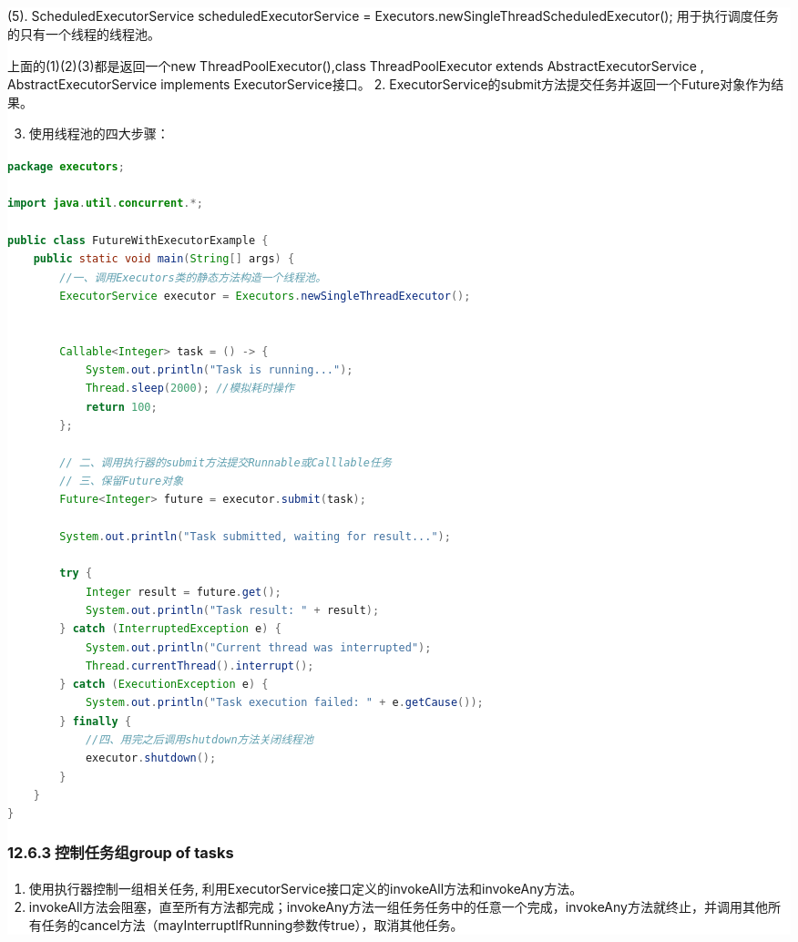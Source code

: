    (5). ScheduledExecutorService scheduledExecutorService = Executors.newSingleThreadScheduledExecutor(); 用于执行调度任务的只有一个线程的线程池。

   上面的(1)(2)(3)都是返回一个new ThreadPoolExecutor(),class ThreadPoolExecutor extends AbstractExecutorService , AbstractExecutorService implements ExecutorService接口。
2. ExecutorService的submit方法提交任务并返回一个Future对象作为结果。

3. 使用线程池的四大步骤：

```java
package executors;

import java.util.concurrent.*;

public class FutureWithExecutorExample {
    public static void main(String[] args) {
        //一、调用Executors类的静态方法构造一个线程池。
        ExecutorService executor = Executors.newSingleThreadExecutor();


        Callable<Integer> task = () -> {
            System.out.println("Task is running...");
            Thread.sleep(2000); //模拟耗时操作
            return 100;
        };

        // 二、调用执行器的submit方法提交Runnable或Calllable任务
        // 三、保留Future对象
        Future<Integer> future = executor.submit(task);

        System.out.println("Task submitted, waiting for result...");

        try {
            Integer result = future.get();
            System.out.println("Task result: " + result);
        } catch (InterruptedException e) {
            System.out.println("Current thread was interrupted");
            Thread.currentThread().interrupt();
        } catch (ExecutionException e) {
            System.out.println("Task execution failed: " + e.getCause());
        } finally {
            //四、用完之后调用shutdown方法关闭线程池
            executor.shutdown();
        }
    }
}

```

### 12.6.3 控制任务组group of tasks

1. 使用执行器控制一组相关任务, 利用ExecutorService接口定义的invokeAll方法和invokeAny方法。
2. invokeAll方法会阻塞，直至所有方法都完成；invokeAny方法一组任务任务中的任意一个完成，invokeAny方法就终止，并调用其他所有任务的cancel方法（mayInterruptIfRunning参数传true），取消其他任务。
